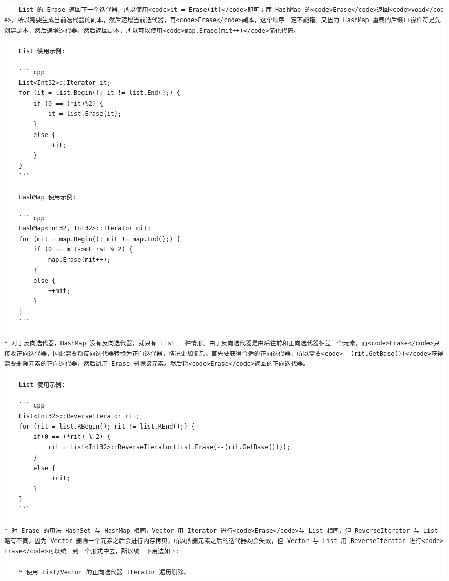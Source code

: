         List 的 Erase 返回下一个迭代器，所以使用<code>it = Erase(it)</code>即可；而 HashMap 的<code>Erase</code>返回<code>void</code>，所以需要生成当前迭代器的副本，然后递增当前迭代器，再<code>Erase</code>副本，这个顺序一定不能错。又因为 HashMap 重载的后缀++操作符是先创建副本，然后递增迭代器，然后返回副本，所以可以使用<code>map.Erase(mit++)</code>简化代码。  

        List 使用示例:

        ``` cpp
        List<Int32>::Iterator it;
        for (it = list.Begin(); it != list.End();) {
            if (0 == (*it)%2) {
                it = list.Erase(it);
            }
            else {
                ++it;
            }
        }
        ```

        HashMap 使用示例:  

        ``` cpp
        HashMap<Int32, Int32>::Iterator mit;
        for (mit = map.Begin(); mit != map.End();) {
            if (0 == mit->mFirst % 2) {
                map.Erase(mit++);
            }
            else {
                ++mit;
            }
        }
        ```

    * 对于反向迭代器，HashMap 没有反向迭代器，就只有 List 一种情形。由于反向迭代器是由后往前和正向迭代器相差一个元素，而<code>Erase</code>只接收正向迭代器，因此需要将反向迭代器转换为正向迭代器，情况更加复杂。首先要获得合适的正向迭代器，所以需要<code>--(rit.GetBase())</code>获得需要删除元素的正向迭代器，然后调用 Erase 删除该元素。然后将<code>Erase</code>返回的正向迭代器。

        List 使用示例:  

        ``` cpp
        List<Int32>::ReverseIterator rit;
        for (rit = list.RBegin(); rit != list.REnd();) {
            if(0 == (*rit) % 2) {
                rit = List<Int32>::ReverseIterator(list.Erase(--(rit.GetBase())));
            }
            else {
                ++rit;
            }
        }
        ```

    * 对 Erase 的用法 HashSet 与 HashMap 相同，Vector 用 Iterator 进行<code>Erase</code>与 List 相同，但 ReverseIterator 与 List 略有不同，因为 Vector 删除一个元素之后会进行内存拷贝，所以所删元素之后的迭代器均会失效，但 Vector 与 List 用 ReverseIterator 进行<code>Erase</code>可以统一到一个形式中去，所以统一下用法如下:

        * 使用 List/Vector 的正向迭代器 Iterator 遍历删除。  
